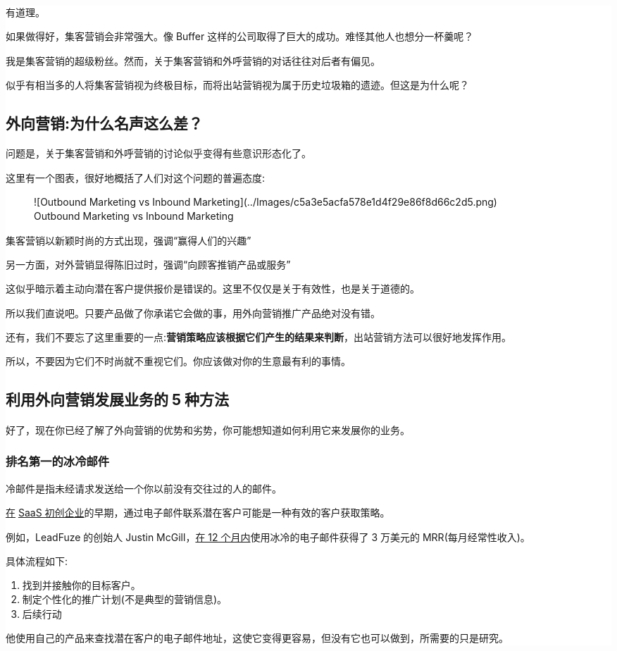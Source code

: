 有道理。

如果做得好，集客营销会非常强大。像 Buffer 这样的公司取得了巨大的成功。难怪其他人也想分一杯羹呢？

我是集客营销的超级粉丝。然而，关于集客营销和外呼营销的对话往往对后者有偏见。

似乎有相当多的人将集客营销视为终极目标，而将出站营销视为属于历史垃圾箱的遗迹。但这是为什么呢？

## 外向营销:为什么名声这么差？

问题是，关于集客营销和外呼营销的讨论似乎变得有些意识形态化了。

这里有一个图表，很好地概括了人们对这个问题的普遍态度:

<figure id="attachment_48323" aria-describedby="caption-attachment-48323" style="width: 800px" class="wp-caption alignnone">![Outbound Marketing vs Inbound Marketing](../Images/c5a3e5acfa578e1d4f29e86f8d66c2d5.png)

<figcaption id="caption-attachment-48323" class="wp-caption-text">Outbound Marketing vs Inbound Marketing</figcaption>

</figure>

集客营销以新颖时尚的方式出现，强调“赢得人们的兴趣”

另一方面，对外营销显得陈旧过时，强调“向顾客推销产品或服务”

这似乎暗示着主动向潜在客户提供报价是错误的。这里不仅仅是关于有效性，也是关于道德的。

所以我们直说吧。只要产品做了你承诺它会做的事，用外向营销推广产品绝对没有错。

还有，我们不要忘了这里重要的一点:**营销策略应该根据它们产生的结果来判断**，出站营销方法可以很好地发挥作用。

所以，不要因为它们不时尚就不重视它们。你应该做对你的生意最有利的事情。

## 利用外向营销发展业务的 5 种方法

好了，现在你已经了解了外向营销的优势和劣势，你可能想知道如何利用它来发展你的业务。
<kinsta-advanced-cta language="en_US" type-int-post="48306" type-int-position="5"></kinsta-advanced-cta>

### 排名第一的冰冷邮件

冷邮件是指未经请求发送给一个你以前没有交往过的人的邮件。

[在](https://kinsta.com/blog/email-marketing-best-practices/) [SaaS 初创企业](https://kinsta.com/blog/saas-marketing/)的早期，通过电子邮件联系潜在客户可能是一种有效的客户获取策略。

例如，LeadFuze 的创始人 Justin McGill，[在 12 个月内](https://www.effectivefounder.com/podcast/justin-mcgill-leadfuze-interview/)使用冰冷的电子邮件获得了 3 万美元的 MRR(每月经常性收入)。

具体流程如下:

1.  找到并接触你的目标客户。
2.  制定个性化的推广计划(不是典型的营销信息)。
3.  后续行动

他使用自己的产品来查找潜在客户的电子邮件地址，这使它变得更容易，但没有它也可以做到，所需要的只是研究。
